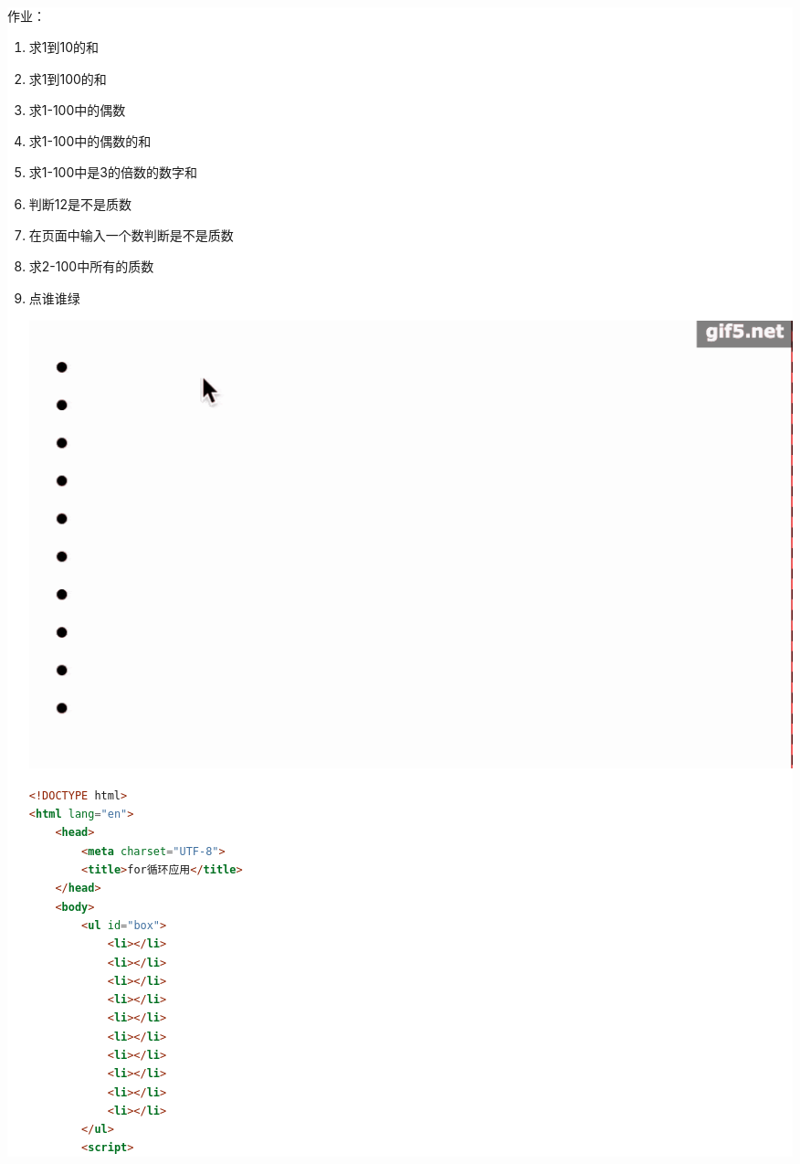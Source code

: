    作业：

   1. 求1到10的和

   2. 求1到100的和

   3. 求1-100中的偶数

   4. 求1-100中的偶数的和

   5. 求1-100中是3的倍数的数字和

   6. 判断12是不是质数

   7. 在页面中输入一个数判断是不是质数

   8. 求2-100中所有的质数

   9. 点谁谁绿

      ![06](.\img\06.gif)

      ```html
      <!DOCTYPE html>
      <html lang="en">
          <head>
              <meta charset="UTF-8">
              <title>for循环应用</title>
          </head>
          <body>
              <ul id="box">
                  <li></li>
                  <li></li>
                  <li></li>
                  <li></li>
                  <li></li>
                  <li></li>
                  <li></li>
                  <li></li>
                  <li></li>
                  <li></li>
              </ul>
              <script>